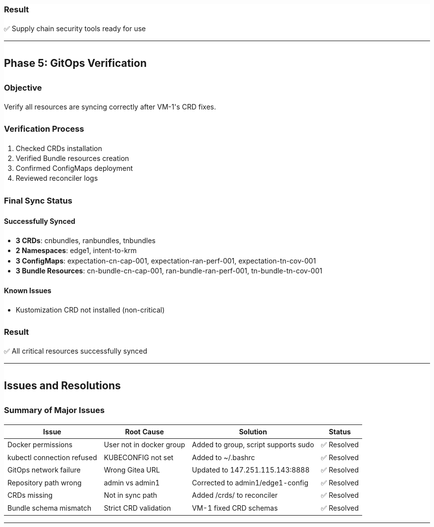 ### Result
✅ Supply chain security tools ready for use

---

## Phase 5: GitOps Verification

### Objective
Verify all resources are syncing correctly after VM-1's CRD fixes.

### Verification Process
1. Checked CRDs installation
2. Verified Bundle resources creation
3. Confirmed ConfigMaps deployment
4. Reviewed reconciler logs

### Final Sync Status

#### Successfully Synced
- **3 CRDs**: cnbundles, ranbundles, tnbundles
- **2 Namespaces**: edge1, intent-to-krm
- **3 ConfigMaps**: expectation-cn-cap-001, expectation-ran-perf-001, expectation-tn-cov-001
- **3 Bundle Resources**: cn-bundle-cn-cap-001, ran-bundle-ran-perf-001, tn-bundle-tn-cov-001

#### Known Issues
- Kustomization CRD not installed (non-critical)

### Result
✅ All critical resources successfully synced

---

## Issues and Resolutions

### Summary of Major Issues

| Issue | Root Cause | Solution | Status |
|-------|------------|----------|--------|
| Docker permissions | User not in docker group | Added to group, script supports sudo | ✅ Resolved |
| kubectl connection refused | KUBECONFIG not set | Added to ~/.bashrc | ✅ Resolved |
| GitOps network failure | Wrong Gitea URL | Updated to 147.251.115.143:8888 | ✅ Resolved |
| Repository path wrong | admin vs admin1 | Corrected to admin1/edge1-config | ✅ Resolved |
| CRDs missing | Not in sync path | Added /crds/ to reconciler | ✅ Resolved |
| Bundle schema mismatch | Strict CRD validation | VM-1 fixed CRD schemas | ✅ Resolved |

---